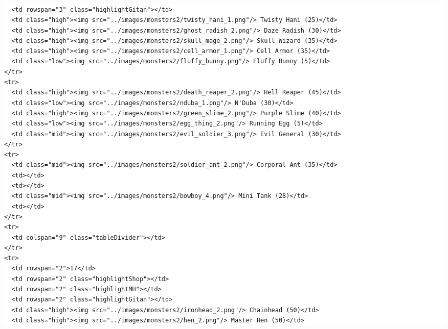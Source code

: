       <td rowspan="3" class="highlightGitan"></td>
      <td class="high"><img src="../images/monsters2/twisty_hani_1.png"/> Twisty Hani (25)</td>
      <td class="high"><img src="../images/monsters2/ghost_radish_2.png"/> Daze Radish (30)</td>
      <td class="high"><img src="../images/monsters2/skull_mage_2.png"/> Skull Wizard (35)</td>
      <td class="high"><img src="../images/monsters2/cell_armor_1.png"/> Cell Armor (35)</td>
      <td class="low"><img src="../images/monsters2/fluffy_bunny.png"/> Fluffy Bunny (5)</td>
    </tr>
    <tr>
      <td class="high"><img src="../images/monsters2/death_reaper_2.png"/> Hell Reaper (45)</td>
      <td class="low"><img src="../images/monsters2/nduba_1.png"/> N'Duba (30)</td>
      <td class="high"><img src="../images/monsters2/green_slime_2.png"/> Purple Slime (40)</td>
      <td class="low"><img src="../images/monsters2/egg_thing_2.png"/> Running Egg (5)</td>
      <td class="mid"><img src="../images/monsters2/evil_soldier_3.png"/> Evil General (30)</td>
    </tr>
    <tr>
      <td class="mid"><img src="../images/monsters2/soldier_ant_2.png"/> Corporal Ant (35)</td>
      <td></td>
      <td></td>
      <td class="mid"><img src="../images/monsters2/bowboy_4.png"/> Mini Tank (28)</td>
      <td></td>
    </tr>
    <tr>
      <td colspan="9" class="tableDivider"></td>
    </tr>
    <tr>
      <td rowspan="2">17</td>
      <td rowspan="2" class="highlightShop"></td>
      <td rowspan="2" class="highlightMH"></td>
      <td rowspan="2" class="highlightGitan"></td>
      <td class="high"><img src="../images/monsters2/ironhead_2.png"/> Chainhead (50)</td>
      <td class="high"><img src="../images/monsters2/hen_2.png"/> Master Hen (50)</td>